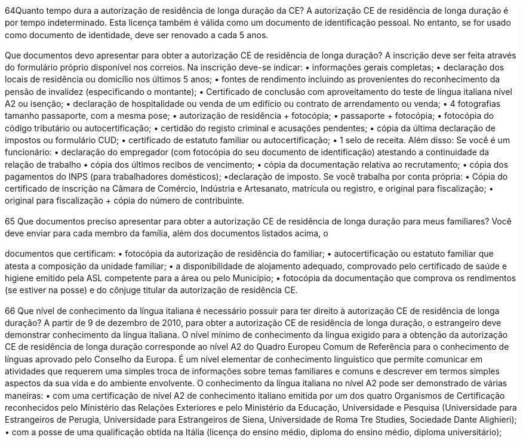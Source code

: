 64Quanto tempo dura a autorização de residência de longa duração da CE?
A autorização CE de residência de longa duração é por tempo indeterminado.
Esta licença também é válida como um documento de identificação pessoal. No entanto, se for usado como documento de identidade, deve ser renovado a cada 5 anos.
 
 
 
             
 
 
Que documentos devo apresentar para obter a autorização CE de residência de longa duração?
A inscrição deve ser feita através do formulário próprio disponível nos correios. Na inscrição deve-se indicar:
• informações gerais completas;
• declaração dos locais de residência ou domicílio nos últimos 5 anos;
• fontes de rendimento incluindo as provenientes do reconhecimento da pensão de invalidez (especificando o montante);
• Certificado de conclusão com aproveitamento do teste de língua italiana nível A2 ou isenção;
• declaração de hospitalidade ou venda de um edifício ou contrato de arrendamento ou venda;
• 4 fotografias tamanho passaporte, com a mesma pose;
• autorização de residência + fotocópia;
• passaporte + fotocópia;
• fotocópia do código tributário ou autocertificação;
• certidão do registo criminal e acusações pendentes;
• cópia da última declaração de impostos ou formulário CUD;
• certificado de estatuto familiar ou autocertificação;
• 1 selo de receita. Além disso:
Se você é um funcionário:
• declaração do empregador (com fotocópia do seu documento de identificação) atestando a continuidade da relação de trabalho
• cópia dos últimos recibos de vencimento;
• cópia da documentação relativa ao recrutamento;
• cópia dos pagamentos do INPS (para trabalhadores domésticos);
•declaração de imposto.
Se você trabalha por conta própria:
• Cópia do certificado de inscrição na Câmara de Comércio, Indústria e Artesanato, matrícula ou registro, e original para fiscalização;
• original para fiscalização + cópia do número de contribuinte.
 
65 Que documentos preciso apresentar para obter a autorização CE de residência de longa duração para meus familiares? Você deve enviar para cada membro da família, além dos documentos listados acima, o
 
documentos que certificam:
• fotocópia da autorização de residência do familiar;
• autocertificação ou estatuto familiar que atesta a composição da unidade familiar;
• a disponibilidade de alojamento adequado, comprovado pelo certificado de saúde e higiene emitido pela ASL competente para a área ou pelo Município;
• fotocópia da documentação que comprova os rendimentos (se estiver na posse) e do cônjuge titular da autorização de residência CE.
 
66 Que nível de conhecimento da língua italiana é necessário possuir para ter direito à autorização CE de residência de longa duração?
A partir de 9 de dezembro de 2010, para obter a autorização CE de residência de longa duração, o estrangeiro deve demonstrar conhecimento da língua italiana. O nível mínimo de conhecimento da língua exigido para a obtenção da autorização CE de residência de longa duração corresponde ao nível A2 do Quadro Europeu Comum de Referência para o conhecimento de línguas aprovado pelo Conselho da Europa. É um nível elementar de conhecimento linguístico que permite comunicar em atividades que requerem uma simples troca de informações sobre temas familiares e comuns e descrever em termos simples aspectos da sua vida e do ambiente envolvente.
O conhecimento da língua italiana no nível A2 pode ser demonstrado de várias maneiras:
• com uma certificação de nível A2 de conhecimento italiano emitida por um dos quatro Organismos de Certificação reconhecidos pelo Ministério das Relações Exteriores e pelo Ministério da Educação, Universidade e Pesquisa (Universidade para Estrangeiros de Perugia, Universidade para Estrangeiros de Siena, Universidade de Roma Tre Studies, Sociedade Dante Alighieri);
• com a posse de uma qualificação obtida na Itália (licença do ensino médio, diploma do ensino médio, diploma universitário);